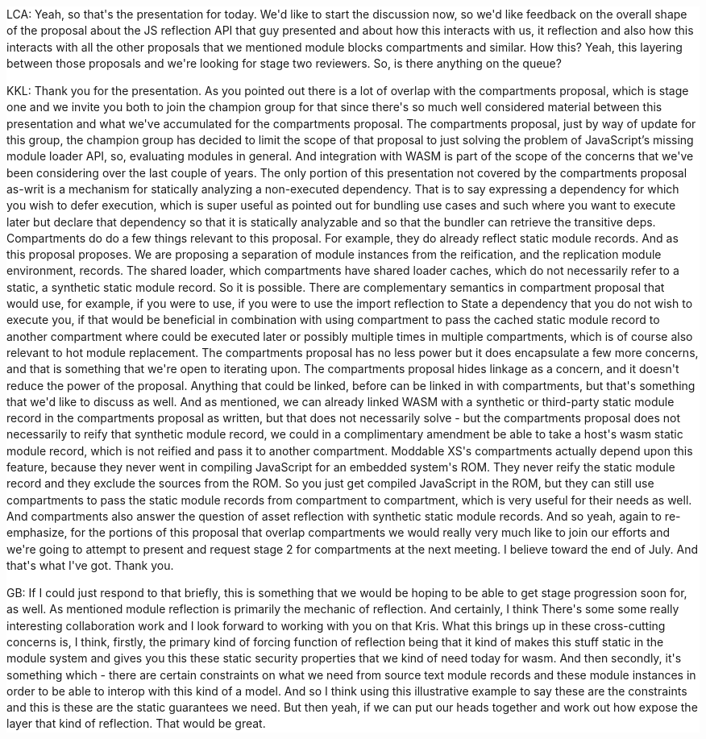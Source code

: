 LCA: Yeah, so that's the presentation for today. We'd like to start the discussion now, so we'd like feedback on the overall shape of the proposal about the JS reflection API that guy presented and about how this interacts with us, it reflection and also how this interacts with all the other proposals that we mentioned module blocks compartments and similar. How this? Yeah, this layering between those proposals and we're looking for stage two reviewers. So, is there anything on the queue?

KKL: Thank you for the presentation. As you pointed out there is a lot of overlap with the compartments proposal, which is stage one and we invite you both to join the champion group for that since there's so much well considered material between this presentation and what we've accumulated for the compartments proposal. The compartments proposal, just by way of update for this group, the champion group has decided to limit the scope of that proposal to just solving the problem of JavaScript’s missing module loader API, so, evaluating modules in general. And integration with WASM is part of the scope of the concerns that we've been considering over the last couple of years. The only portion of this presentation not covered by the compartments proposal as-writ is a mechanism for statically analyzing a non-executed dependency. That is to say expressing a dependency for which you wish to defer execution, which is super useful as pointed out for bundling use cases and such where you want to execute later but declare that dependency so that it is statically analyzable and so that the bundler can retrieve the transitive deps. Compartments do do a few things relevant to this proposal. For example, they do already reflect static module records. And as this proposal proposes. We are proposing a separation of module instances from the reification, and the replication module environment, records. The shared loader, which compartments have shared loader caches, which do not necessarily refer to a static, a synthetic static module record. So it is possible. There are complementary semantics in compartment proposal that would use, for example, if you were to use, if you were to use the import reflection to State a dependency that you do not wish to execute you, if that would be beneficial in combination with using compartment to pass the cached static module record to another compartment where could be executed later or possibly multiple times in multiple compartments, which is of course also relevant to hot module replacement. The compartments proposal has no less power but it does encapsulate a few more concerns, and that is something that we're open to iterating upon. The compartments proposal hides linkage as a concern, and it doesn't reduce the power of the proposal. Anything that could be linked, before can be linked in with compartments, but that's something that we'd like to discuss as well. And as mentioned, we can already linked WASM with a synthetic or third-party static module record in the compartments proposal as written, but that does not necessarily solve - but the compartments proposal does not necessarily to reify that synthetic module record, we could in a complimentary amendment be able to take a host's wasm static module record, which is not reified and pass it to another compartment. Moddable XS's compartments actually depend upon this feature, because they never went in compiling JavaScript for an embedded system's ROM. They never reify the static module record and they exclude the sources from the ROM. So you just get compiled JavaScript in the ROM, but they can still use compartments to pass the static module records from compartment to compartment, which is very useful for their needs as well. And  compartments also answer the question of asset reflection with synthetic static module records. And so yeah, again to re-emphasize, for the portions of this proposal that overlap compartments we would really very much like to join our efforts and we're going to attempt to present and request stage 2 for compartments at the next meeting. I believe toward the end of July. And that's what I've got. Thank you.

GB: If I could just respond to that briefly, this is something that we would be hoping to be able to get stage progression soon for, as well. As mentioned module reflection is primarily the mechanic of reflection. And certainly, I think There's some some really interesting collaboration work and I look forward to working with you on that Kris. What this brings up in these cross-cutting concerns is, I think, firstly, the primary kind of forcing function of reflection being that it kind of makes this stuff static in the module system and gives you this these static security properties that we kind of need today for wasm. And then secondly, it's something which - there are certain constraints on what we need from source text module records and these module instances in order to be able to interop with this kind of a model. And so I think using this illustrative example to say these are the constraints and this is these are the static guarantees we need. But then yeah, if we can put our heads together and work out how expose the layer that kind of reflection. That would be great.
